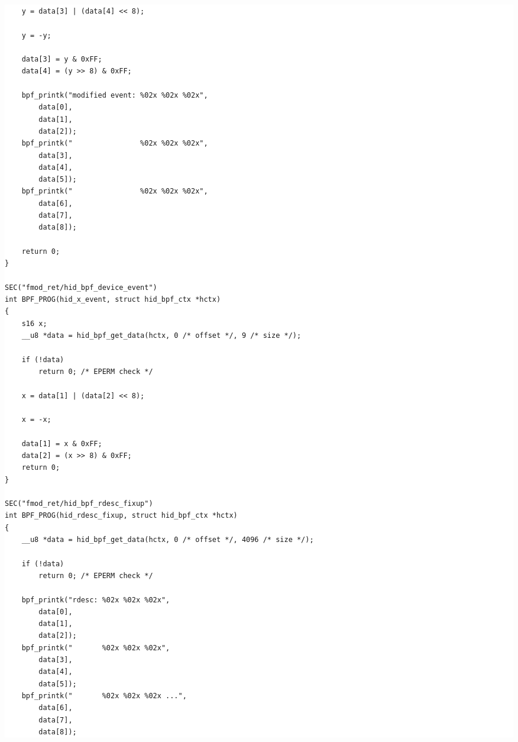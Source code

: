         y = data[3] | (data[4] << 8);

        y = -y;

        data[3] = y & 0xFF;
        data[4] = (y >> 8) & 0xFF;

        bpf_printk("modified event: %02x %02x %02x",
            data[0],
            data[1],
            data[2]);
        bpf_printk("                %02x %02x %02x",
            data[3],
            data[4],
            data[5]);
        bpf_printk("                %02x %02x %02x",
            data[6],
            data[7],
            data[8]);

        return 0;
    }

    SEC("fmod_ret/hid_bpf_device_event")
    int BPF_PROG(hid_x_event, struct hid_bpf_ctx *hctx)
    {
        s16 x;
        __u8 *data = hid_bpf_get_data(hctx, 0 /* offset */, 9 /* size */);

        if (!data)
            return 0; /* EPERM check */

        x = data[1] | (data[2] << 8);

        x = -x;

        data[1] = x & 0xFF;
        data[2] = (x >> 8) & 0xFF;
        return 0;
    }

    SEC("fmod_ret/hid_bpf_rdesc_fixup")
    int BPF_PROG(hid_rdesc_fixup, struct hid_bpf_ctx *hctx)
    {
        __u8 *data = hid_bpf_get_data(hctx, 0 /* offset */, 4096 /* size */);

        if (!data)
            return 0; /* EPERM check */

        bpf_printk("rdesc: %02x %02x %02x",
            data[0],
            data[1],
            data[2]);
        bpf_printk("       %02x %02x %02x",
            data[3],
            data[4],
            data[5]);
        bpf_printk("       %02x %02x %02x ...",
            data[6],
            data[7],
            data[8]);
